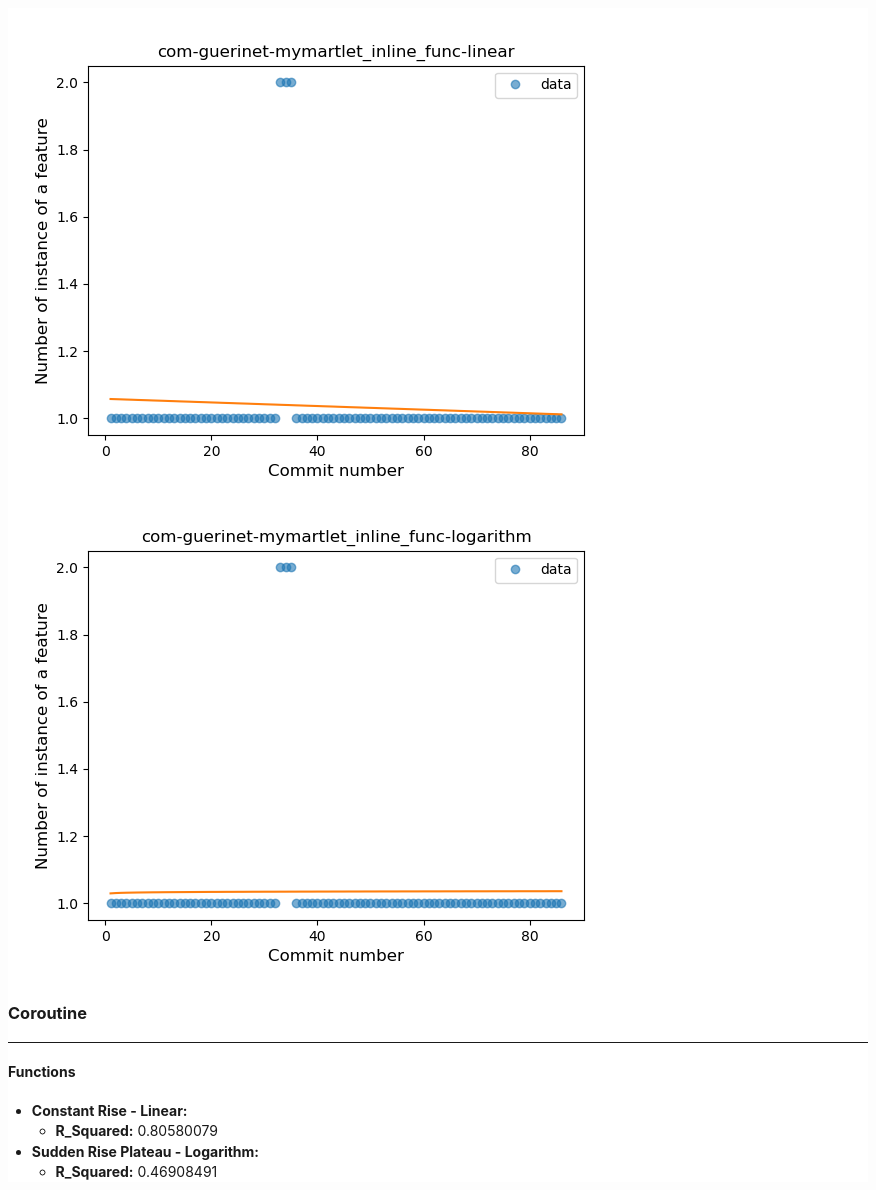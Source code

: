 ![com-guerinet-mymartlet T2](../plots/com-guerinet-mymartlet_inline_func_T2.png)
![com-guerinet-mymartlet T6](../plots/com-guerinet-mymartlet_inline_func_T6.png)
### <a name="coroutine">Coroutine</a>
----
#### Functions
* **Constant Rise - Linear:** ![equation](http://latex.codecogs.com/svg.latex?0.046224x%20&plus;%202.657522)
    * **R_Squared:** 0.80580079
* **Sudden Rise Plateau - Logarithm:** ![equation](http://latex.codecogs.com/svg.latex?4.058823%5Clog_%7B3.704953%7D%28x%29%20&plus;%200.0)
    * **R_Squared:** 0.46908491
